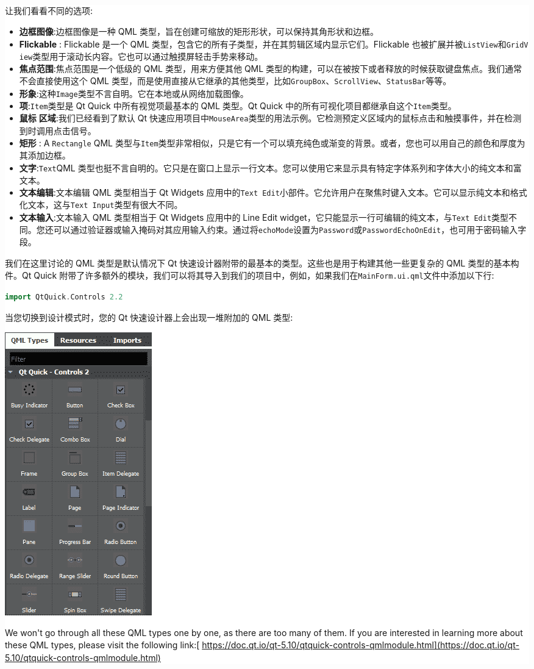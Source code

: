 让我们看看不同的选项:

*   **边框图像**:边框图像是一种 QML 类型，旨在创建可缩放的矩形形状，可以保持其角形状和边框。
*   **Flickable** : Flickable 是一个 QML 类型，包含它的所有子类型，并在其剪辑区域内显示它们。Flickable 也被扩展并被`ListView`和`GridView`类型用于滚动长内容。它也可以通过触摸屏轻击手势来移动。
*   **焦点范围**:焦点范围是一个低级的 QML 类型，用来方便其他 QML 类型的构建，可以在被按下或者释放的时候获取键盘焦点。我们通常不会直接使用这个 QML 类型，而是使用直接从它继承的其他类型，比如`GroupBox`、`ScrollView`、`StatusBar`等等。
*   **形象**:这种`Image`类型不言自明。它在本地或从网络加载图像。
*   **项**:`Item`类型是 Qt Quick 中所有视觉项最基本的 QML 类型。Qt Quick 中的所有可视化项目都继承自这个`Item`类型。
*   **鼠标** **区域**:我们已经看到了默认 Qt 快速应用项目中`MouseArea`类型的用法示例。它检测预定义区域内的鼠标点击和触摸事件，并在检测到时调用点击信号。
*   **矩形** : A `Rectangle` QML 类型与`Item`类型非常相似，只是它有一个可以填充纯色或渐变的背景。或者，您也可以用自己的颜色和厚度为其添加边框。
*   **文字**:`Text`QML 类型也挺不言自明的。它只是在窗口上显示一行文本。您可以使用它来显示具有特定字体系列和字体大小的纯文本和富文本。
*   **文本编辑**:文本编辑 QML 类型相当于 Qt Widgets 应用中的`Text Edit`小部件。它允许用户在聚焦时键入文本。它可以显示纯文本和格式化文本，这与`Text Input`类型有很大不同。
*   **文本输入**:文本输入 QML 类型相当于 Qt Widgets 应用中的 Line Edit widget，它只能显示一行可编辑的纯文本，与`Text Edit`类型不同。您还可以通过验证器或输入掩码对其应用输入约束。通过将`echoMode`设置为`Password`或`PasswordEchoOnEdit`，也可用于密码输入字段。

我们在这里讨论的 QML 类型是默认情况下 Qt 快速设计器附带的最基本的类型。这些也是用于构建其他一些更复杂的 QML 类型的基本构件。Qt Quick 附带了许多额外的模块，我们可以将其导入到我们的项目中，例如，如果我们在`MainForm.ui.qml`文件中添加以下行:

```cpp
import QtQuick.Controls 2.2
```

当您切换到设计模式时，您的 Qt 快速设计器上会出现一堆附加的 QML 类型:

![](img/64d47d41-00c4-45c9-9bbe-80aff6dc8bd3.png)

We won't go through all these QML types one by one, as there are too many of them. If you are interested in learning more about these QML types, please visit the following link:[ https://doc.qt.io/qt-5.10/qtquick-controls-qmlmodule.html](https://doc.qt.io/qt-5.10/qtquick-controls-qmlmodule.html)
